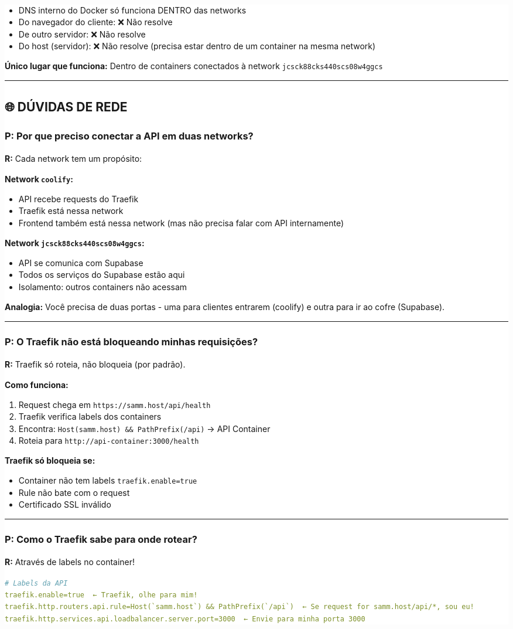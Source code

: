 - DNS interno do Docker só funciona DENTRO das networks
- Do navegador do cliente: ❌ Não resolve
- De outro servidor: ❌ Não resolve
- Do host (servidor): ❌ Não resolve (precisa estar dentro de um container na mesma network)

**Único lugar que funciona:** Dentro de containers conectados à network `jcsck88cks440scs08w4ggcs`

---

## 🌐 DÚVIDAS DE REDE

### **P: Por que preciso conectar a API em duas networks?**

**R:** Cada network tem um propósito:

**Network `coolify`:**
- API recebe requests do Traefik
- Traefik está nessa network
- Frontend também está nessa network (mas não precisa falar com API internamente)

**Network `jcsck88cks440scs08w4ggcs`:**
- API se comunica com Supabase
- Todos os serviços do Supabase estão aqui
- Isolamento: outros containers não acessam

**Analogia:** Você precisa de duas portas - uma para clientes entrarem (coolify) e outra para ir ao cofre (Supabase).

---

### **P: O Traefik não está bloqueando minhas requisições?**

**R:** Traefik só roteia, não bloqueia (por padrão).

**Como funciona:**
1. Request chega em `https://samm.host/api/health`
2. Traefik verifica labels dos containers
3. Encontra: `Host(samm.host) && PathPrefix(/api)` → API Container
4. Roteia para `http://api-container:3000/health`

**Traefik só bloqueia se:**
- Container não tem labels `traefik.enable=true`
- Rule não bate com o request
- Certificado SSL inválido

---

### **P: Como o Traefik sabe para onde rotear?**

**R:** Através de labels no container!

```yaml
# Labels da API
traefik.enable=true  ← Traefik, olhe para mim!
traefik.http.routers.api.rule=Host(`samm.host`) && PathPrefix(`/api`)  ← Se request for samm.host/api/*, sou eu!
traefik.http.services.api.loadbalancer.server.port=3000  ← Envie para minha porta 3000
```
